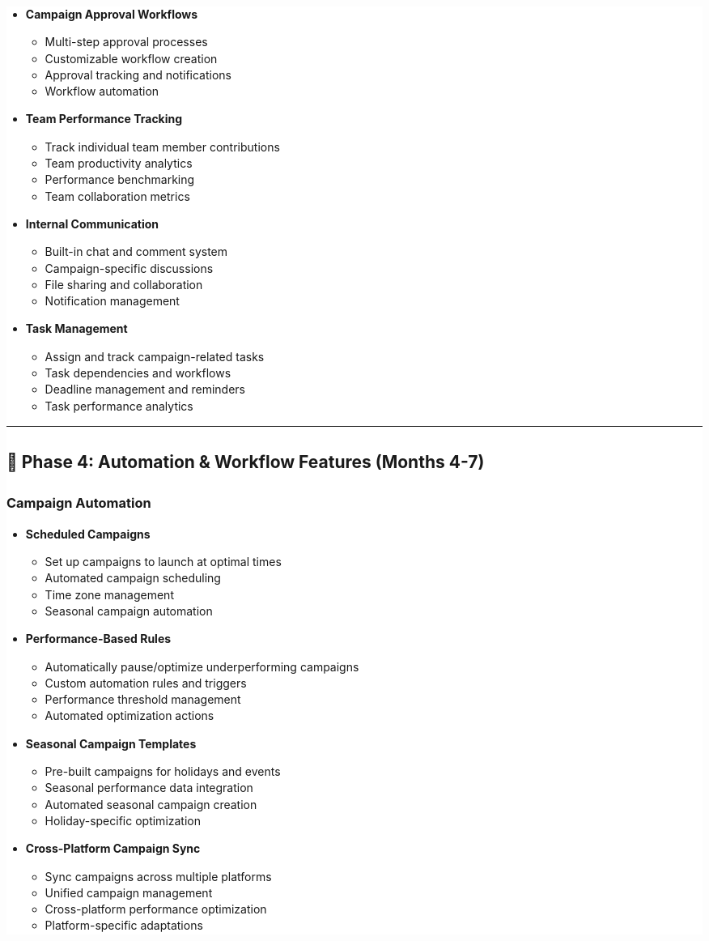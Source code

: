 - **Campaign Approval Workflows**
  - Multi-step approval processes
  - Customizable workflow creation
  - Approval tracking and notifications
  - Workflow automation

- **Team Performance Tracking**
  - Track individual team member contributions
  - Team productivity analytics
  - Performance benchmarking
  - Team collaboration metrics

- **Internal Communication**
  - Built-in chat and comment system
  - Campaign-specific discussions
  - File sharing and collaboration
  - Notification management

- **Task Management**
  - Assign and track campaign-related tasks
  - Task dependencies and workflows
  - Deadline management and reminders
  - Task performance analytics

---

## 🔄 **Phase 4: Automation & Workflow Features (Months 4-7)**

### **Campaign Automation**
- **Scheduled Campaigns**
  - Set up campaigns to launch at optimal times
  - Automated campaign scheduling
  - Time zone management
  - Seasonal campaign automation

- **Performance-Based Rules**
  - Automatically pause/optimize underperforming campaigns
  - Custom automation rules and triggers
  - Performance threshold management
  - Automated optimization actions

- **Seasonal Campaign Templates**
  - Pre-built campaigns for holidays and events
  - Seasonal performance data integration
  - Automated seasonal campaign creation
  - Holiday-specific optimization

- **Cross-Platform Campaign Sync**
  - Sync campaigns across multiple platforms
  - Unified campaign management
  - Cross-platform performance optimization
  - Platform-specific adaptations
